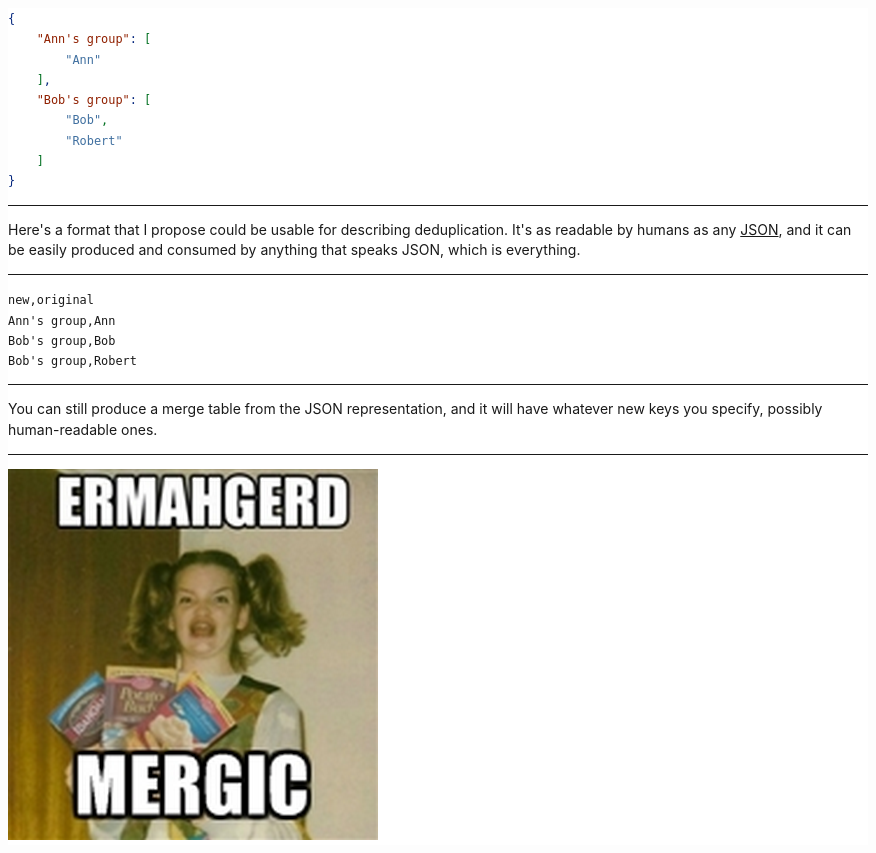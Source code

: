 ```json
{
    "Ann's group": [
        "Ann"
    ],
    "Bob's group": [
        "Bob",
        "Robert"
    ]
}
```
-----

Here's a format that I propose could be usable for describing deduplication. It's as readable by humans as any [JSON](http://json.org/), and it can be easily produced and consumed by anything that speaks JSON, which is everything.


-----

```text
new,original
Ann's group,Ann
Bob's group,Bob
Bob's group,Robert
```
-----

You can still produce a merge table from the JSON representation, and it will have whatever new keys you specify, possibly human-readable ones.


-----

<img height="1000%" title="ermahgerd mergic" src="img/ermahgerd.png" />
